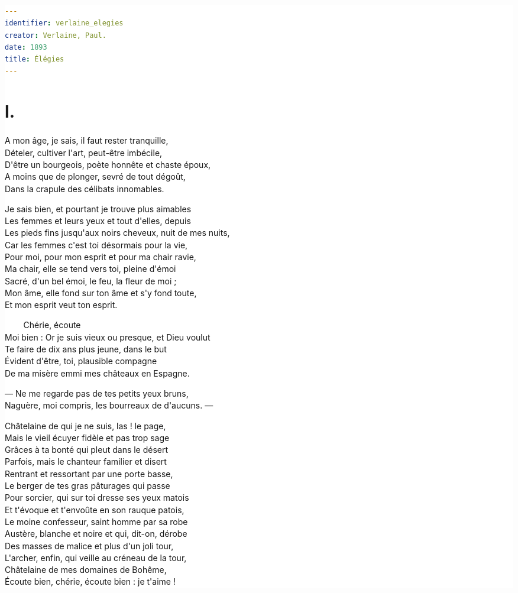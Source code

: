 ```yaml
---
identifier: verlaine_elegies  
creator: Verlaine, Paul.  
date: 1893  
title: Élégies  
---
```


 


# I.

A mon âge, je sais, il faut rester tranquille,  
Dételer, cultiver l'art, peut-être imbécile,  
D'être un bourgeois, poète honnête et chaste époux,  
A moins que de plonger, sevré de tout dégoût,  
Dans la crapule des célibats innomables.  

Je sais bien, et pourtant je trouve plus aimables  
Les femmes et leurs yeux et tout d'elles, depuis  
Les pieds fins jusqu'aux noirs cheveux, nuit de mes nuits,  
Car les femmes c'est toi désormais pour la vie,  
Pour moi, pour mon esprit et pour ma chair ravie,  
Ma chair, elle se tend vers toi, pleine d'émoi  
Sacré, d'un bel émoi, le feu, la fleur de moi ;  
Mon âme, elle fond sur ton âme et s'y fond toute,  
Et mon esprit veut ton esprit.  

        Chérie, écoute  
Moi bien : Or je suis vieux ou presque, et Dieu voulut  
Te faire de dix ans plus jeune, dans le but   
Évident d'être, toi, plausible compagne  
De ma misère emmi mes châteaux en Espagne.  

— Ne me regarde pas de tes petits yeux bruns,  
Naguère, moi compris, les bourreaux de d'aucuns. —  

Châtelaine de qui je ne suis, las ! le page,  
Mais le vieil écuyer fidèle et pas trop sage  
Grâces à ta bonté qui pleut dans le désert  
Parfois, mais le chanteur familier et disert  
Rentrant et ressortant par une porte basse,  
Le berger de tes gras pâturages qui passe  
Pour sorcier, qui sur toi dresse ses yeux matois  
Et t'évoque et t'envoûte en son rauque patois,  
Le moine confesseur, saint homme par sa robe  
Austère, blanche et noire et qui, dit-on, dérobe  
Des masses de malice et plus d'un joli tour,  
L'archer, enfin, qui veille au créneau de la tour,  
Châtelaine de mes domaines de Bohême,  
Écoute bien, chérie, écoute bien : je t'aime !  
